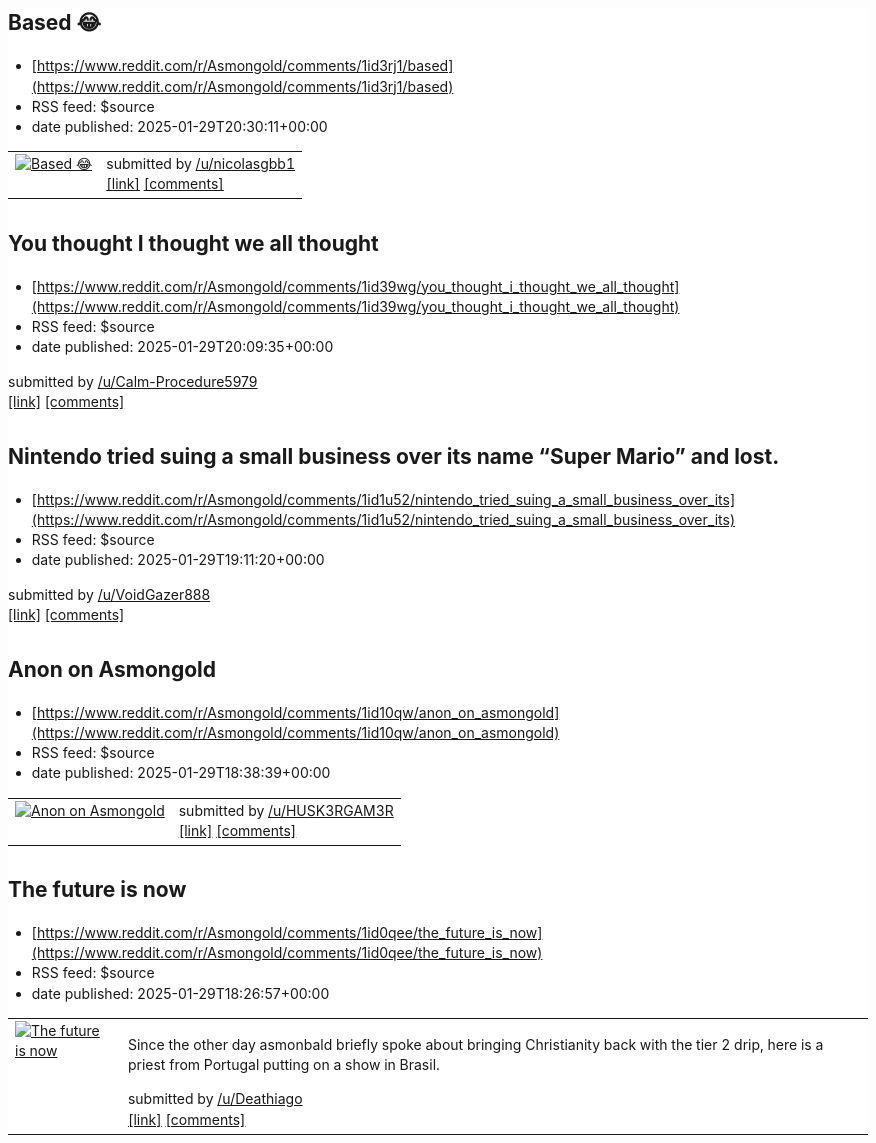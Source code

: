 ## Based 😂
 - [https://www.reddit.com/r/Asmongold/comments/1id3rj1/based](https://www.reddit.com/r/Asmongold/comments/1id3rj1/based)
 - RSS feed: $source
 - date published: 2025-01-29T20:30:11+00:00

<table> <tr><td> <a href="https://www.reddit.com/r/Asmongold/comments/1id3rj1/based/"> <img src="https://preview.redd.it/xzzebtu8tzfe1.jpeg?width=640&amp;crop=smart&amp;auto=webp&amp;s=49e842e9e8802e90976677114fd8abfc02c6bedf" alt="Based 😂" title="Based 😂" /> </a> </td><td> &#32; submitted by &#32; <a href="https://www.reddit.com/user/nicolasgbb1"> /u/nicolasgbb1 </a> <br/> <span><a href="https://i.redd.it/xzzebtu8tzfe1.jpeg">[link]</a></span> &#32; <span><a href="https://www.reddit.com/r/Asmongold/comments/1id3rj1/based/">[comments]</a></span> </td></tr></table>

## You thought I thought we all thought
 - [https://www.reddit.com/r/Asmongold/comments/1id39wg/you_thought_i_thought_we_all_thought](https://www.reddit.com/r/Asmongold/comments/1id39wg/you_thought_i_thought_we_all_thought)
 - RSS feed: $source
 - date published: 2025-01-29T20:09:35+00:00

&#32; submitted by &#32; <a href="https://www.reddit.com/user/Calm-Procedure5979"> /u/Calm-Procedure5979 </a> <br/> <span><a href="https://v.redd.it/4cmyn7z6gnfe1">[link]</a></span> &#32; <span><a href="https://www.reddit.com/r/Asmongold/comments/1id39wg/you_thought_i_thought_we_all_thought/">[comments]</a></span>

## Nintendo tried suing a small business over its name “Super Mario” and lost.
 - [https://www.reddit.com/r/Asmongold/comments/1id1u52/nintendo_tried_suing_a_small_business_over_its](https://www.reddit.com/r/Asmongold/comments/1id1u52/nintendo_tried_suing_a_small_business_over_its)
 - RSS feed: $source
 - date published: 2025-01-29T19:11:20+00:00

&#32; submitted by &#32; <a href="https://www.reddit.com/user/VoidGazer888"> /u/VoidGazer888 </a> <br/> <span><a href="https://www.reddit.com/gallery/1icgi28">[link]</a></span> &#32; <span><a href="https://www.reddit.com/r/Asmongold/comments/1id1u52/nintendo_tried_suing_a_small_business_over_its/">[comments]</a></span>

## Anon on Asmongold
 - [https://www.reddit.com/r/Asmongold/comments/1id10qw/anon_on_asmongold](https://www.reddit.com/r/Asmongold/comments/1id10qw/anon_on_asmongold)
 - RSS feed: $source
 - date published: 2025-01-29T18:38:39+00:00

<table> <tr><td> <a href="https://www.reddit.com/r/Asmongold/comments/1id10qw/anon_on_asmongold/"> <img src="https://preview.redd.it/ijjjgbmg7zfe1.jpeg?width=640&amp;crop=smart&amp;auto=webp&amp;s=4b233286e1e4be1be7fb5ff52931689195971458" alt="Anon on Asmongold" title="Anon on Asmongold" /> </a> </td><td> &#32; submitted by &#32; <a href="https://www.reddit.com/user/HUSK3RGAM3R"> /u/HUSK3RGAM3R </a> <br/> <span><a href="https://i.redd.it/ijjjgbmg7zfe1.jpeg">[link]</a></span> &#32; <span><a href="https://www.reddit.com/r/Asmongold/comments/1id10qw/anon_on_asmongold/">[comments]</a></span> </td></tr></table>

## The future is now
 - [https://www.reddit.com/r/Asmongold/comments/1id0qee/the_future_is_now](https://www.reddit.com/r/Asmongold/comments/1id0qee/the_future_is_now)
 - RSS feed: $source
 - date published: 2025-01-29T18:26:57+00:00

<table> <tr><td> <a href="https://www.reddit.com/r/Asmongold/comments/1id0qee/the_future_is_now/"> <img src="https://external-preview.redd.it/aXBpOWt2NzY3emZlMdP6Y84mvRgEYBU3lEwqlpEYPzskq2eiYhThswzwJ8-I.png?width=640&amp;crop=smart&amp;auto=webp&amp;s=0ecfb5e5e91784c6281b05090026ee5f5630e74d" alt="The future is now" title="The future is now" /> </a> </td><td> <div class="md"><p>Since the other day asmonbald briefly spoke about bringing Christianity back with the tier 2 drip, here is a priest from Portugal putting on a show in Brasil.</p> </div> &#32; submitted by &#32; <a href="https://www.reddit.com/user/Deathiago"> /u/Deathiago </a> <br/> <span><a href="https://v.redd.it/8oijprg67zfe1">[link]</a></span> &#32; <span><a href="https://www.reddit.com/r/Asmongold/comments/1id0qee/the_future_is_now/">[comments]</a></span> </td></tr></table>
